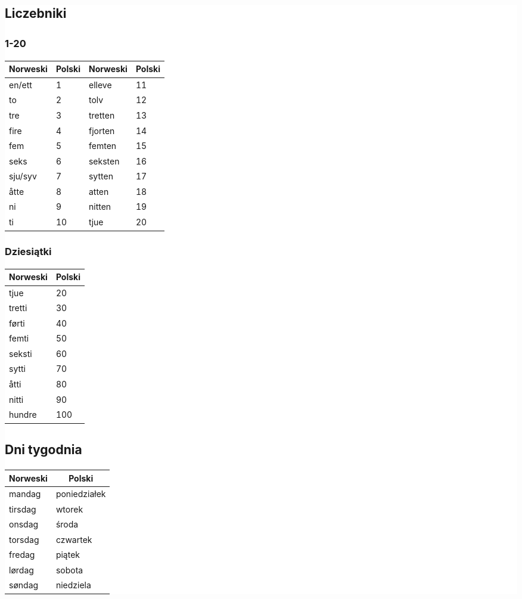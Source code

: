 ## Liczebniki

### 1-20
| Norweski | Polski | Norweski | Polski |
|----------|--------|----------|--------|
| en/ett | 1 | elleve | 11 |
| to | 2 | tolv | 12 |
| tre | 3 | tretten | 13 |
| fire | 4 | fjorten | 14 |
| fem | 5 | femten | 15 |
| seks | 6 | seksten | 16 |
| sju/syv | 7 | sytten | 17 |
| åtte | 8 | atten | 18 |
| ni | 9 | nitten | 19 |
| ti | 10 | tjue | 20 |

### Dziesiątki
| Norweski | Polski |
|----------|--------|
| tjue | 20 |
| tretti | 30 |
| førti | 40 |
| femti | 50 |
| seksti | 60 |
| sytti | 70 |
| åtti | 80 |
| nitti | 90 |
| hundre | 100 |

## Dni tygodnia

| Norweski | Polski |
|----------|--------|
| mandag | poniedziałek |
| tirsdag | wtorek |
| onsdag | środa |
| torsdag | czwartek |
| fredag | piątek |
| lørdag | sobota |
| søndag | niedziela |
